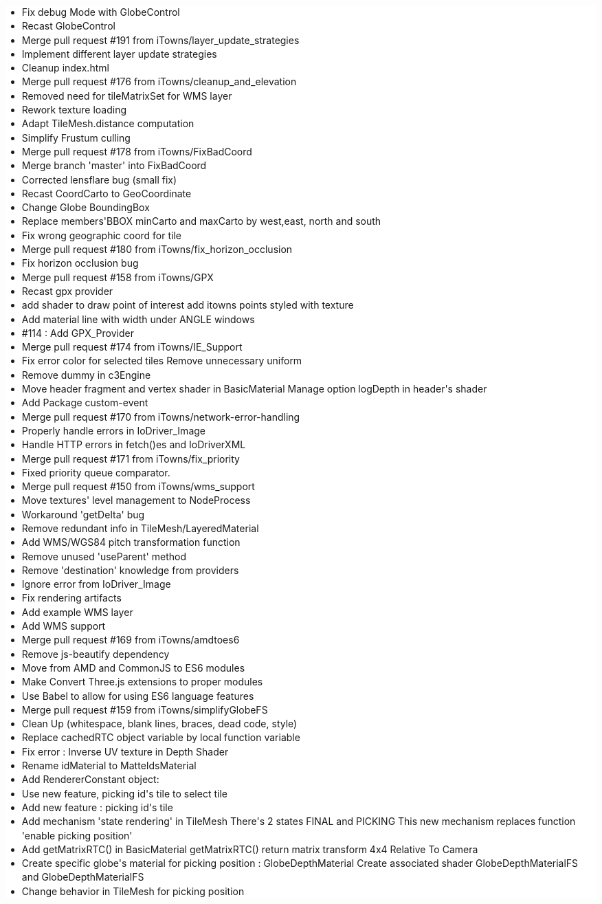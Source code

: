   * Fix debug Mode with GlobeControl
  * Recast GlobeControl
  * Merge pull request #191 from iTowns/layer_update_strategies
  * Implement different layer update strategies
  * Cleanup index.html
  * Merge pull request #176 from iTowns/cleanup_and_elevation
  * Removed need for tileMatrixSet for WMS layer
  * Rework texture loading
  * Adapt TileMesh.distance computation
  * Simplify Frustum culling
  * Merge pull request #178 from iTowns/FixBadCoord
  * Merge branch 'master' into FixBadCoord
  * Corrected lensflare bug (small fix)
  * Recast CoordCarto to GeoCoordinate
  * Change Globe BoundingBox
  * Replace members'BBOX minCarto and maxCarto by west,east, north and south
  * Fix wrong geographic coord for tile
  * Merge pull request #180 from iTowns/fix_horizon_occlusion
  * Fix horizon occlusion bug
  * Merge pull request #158 from iTowns/GPX
  * Recast gpx provider
  * add shader to draw point of interest add itowns points styled with texture
  * Add material line with width under ANGLE windows
  * #114 : Add GPX_Provider
  * Merge pull request #174 from iTowns/IE_Support
  * Fix error color for selected tiles Remove unnecessary uniform
  * Remove dummy in c3Engine
  * Move header fragment and vertex shader in BasicMaterial Manage option logDepth in header's shader
  * Add Package custom-event
  * Merge pull request #170 from iTowns/network-error-handling
  * Properly handle errors in IoDriver_Image
  * Handle HTTP errors in fetch()es and IoDriverXML
  * Merge pull request #171 from iTowns/fix_priority
  * Fixed priority queue comparator.
  * Merge pull request #150 from iTowns/wms_support
  * Move textures' level management to NodeProcess
  * Workaround 'getDelta' bug
  * Remove redundant info in TileMesh/LayeredMaterial
  * Add WMS/WGS84 pitch transformation function
  * Remove unused 'useParent' method
  * Remove 'destination' knowledge from providers
  * Ignore error from IoDriver_Image
  * Fix rendering artifacts
  * Add example WMS layer
  * Add WMS support
  * Merge pull request #169 from iTowns/amdtoes6
  * Remove js-beautify dependency
  * Move from AMD and CommonJS to ES6 modules
  * Make Convert Three.js extensions to proper modules
  * Use Babel to allow for using ES6 language features
  * Merge pull request #159 from iTowns/simplifyGlobeFS
  * Clean Up (whitespace, blank lines, braces, dead code, style)
  * Replace cachedRTC object variable by local function variable
  * Fix error : Inverse UV texture in Depth Shader
  * Rename idMaterial to MatteIdsMaterial
  * Add RendererConstant object:
  * Use new feature, picking id's tile to select tile
  * Add new feature : picking id's tile
  * Add mechanism 'state rendering' in TileMesh There's 2 states FINAL and PICKING This new mechanism replaces function 'enable picking position'
  * Add getMatrixRTC() in BasicMaterial getMatrixRTC() return matrix transform 4x4 Relative To Camera
  * Create specific globe's material for picking position : GlobeDepthMaterial Create associated shader GlobeDepthMaterialFS and GlobeDepthMaterialFS
  * Change behavior in TileMesh for picking position